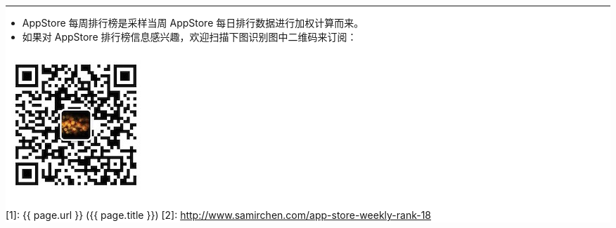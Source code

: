 






---------------------------------------

- AppStore 每周排行榜是采样当周 AppStore 每日排行数据进行加权计算而来。
- 如果对 AppStore 排行榜信息感兴趣，欢迎扫描下图识别图中二维码来订阅：

![image](../../images/qrcode-somethoughts.jpg)




[SamirChen]: http://www.samirchen.com "SamirChen"
[1]: {{ page.url }} ({{ page.title }})
[2]: http://www.samirchen.com/app-store-weekly-rank-18

